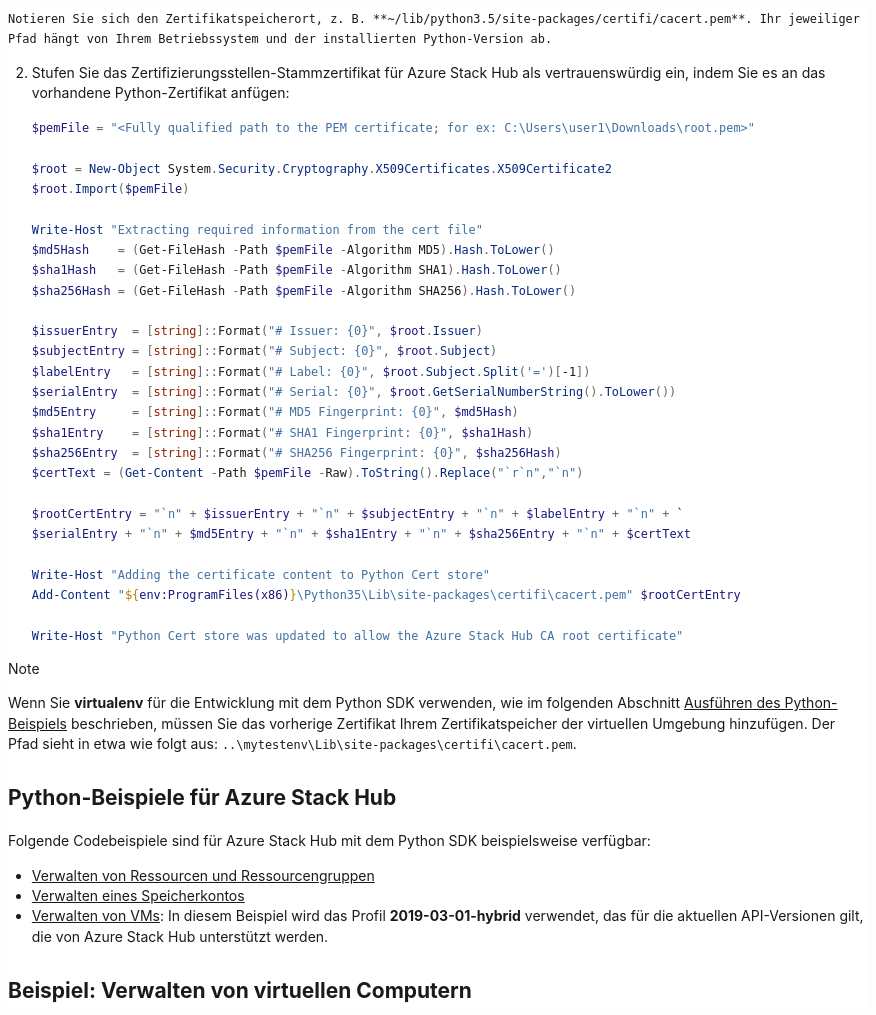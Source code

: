     Notieren Sie sich den Zertifikatspeicherort, z. B. **~/lib/python3.5/site-packages/certifi/cacert.pem**. Ihr jeweiliger Pfad hängt von Ihrem Betriebssystem und der installierten Python-Version ab.

2. Stufen Sie das Zertifizierungsstellen-Stammzertifikat für Azure Stack Hub als vertrauenswürdig ein, indem Sie es an das vorhandene Python-Zertifikat anfügen:

    ```powershell
    $pemFile = "<Fully qualified path to the PEM certificate; for ex: C:\Users\user1\Downloads\root.pem>"

    $root = New-Object System.Security.Cryptography.X509Certificates.X509Certificate2
    $root.Import($pemFile)

    Write-Host "Extracting required information from the cert file"
    $md5Hash    = (Get-FileHash -Path $pemFile -Algorithm MD5).Hash.ToLower()
    $sha1Hash   = (Get-FileHash -Path $pemFile -Algorithm SHA1).Hash.ToLower()
    $sha256Hash = (Get-FileHash -Path $pemFile -Algorithm SHA256).Hash.ToLower()

    $issuerEntry  = [string]::Format("# Issuer: {0}", $root.Issuer)
    $subjectEntry = [string]::Format("# Subject: {0}", $root.Subject)
    $labelEntry   = [string]::Format("# Label: {0}", $root.Subject.Split('=')[-1])
    $serialEntry  = [string]::Format("# Serial: {0}", $root.GetSerialNumberString().ToLower())
    $md5Entry     = [string]::Format("# MD5 Fingerprint: {0}", $md5Hash)
    $sha1Entry    = [string]::Format("# SHA1 Fingerprint: {0}", $sha1Hash)
    $sha256Entry  = [string]::Format("# SHA256 Fingerprint: {0}", $sha256Hash)
    $certText = (Get-Content -Path $pemFile -Raw).ToString().Replace("`r`n","`n")

    $rootCertEntry = "`n" + $issuerEntry + "`n" + $subjectEntry + "`n" + $labelEntry + "`n" + `
    $serialEntry + "`n" + $md5Entry + "`n" + $sha1Entry + "`n" + $sha256Entry + "`n" + $certText

    Write-Host "Adding the certificate content to Python Cert store"
    Add-Content "${env:ProgramFiles(x86)}\Python35\Lib\site-packages\certifi\cacert.pem" $rootCertEntry

    Write-Host "Python Cert store was updated to allow the Azure Stack Hub CA root certificate"
    ```

> [!NOTE]  
> Wenn Sie **virtualenv** für die Entwicklung mit dem Python SDK verwenden, wie im folgenden Abschnitt [Ausführen des Python-Beispiels](#run-the-python-sample) beschrieben, müssen Sie das vorherige Zertifikat Ihrem Zertifikatspeicher der virtuellen Umgebung hinzufügen. Der Pfad sieht in etwa wie folgt aus: `..\mytestenv\Lib\site-packages\certifi\cacert.pem`.

## <a name="python-samples-for-azure-stack-hub"></a>Python-Beispiele für Azure Stack Hub

Folgende Codebeispiele sind für Azure Stack Hub mit dem Python SDK beispielsweise verfügbar:

- [Verwalten von Ressourcen und Ressourcengruppen](https://azure.microsoft.com/resources/samples/hybrid-resourcemanager-python-manage-resources/)
- [Verwalten eines Speicherkontos](https://azure.microsoft.com/resources/samples/hybrid-storage-python-manage-storage-account/)
- [Verwalten von VMs](https://azure.microsoft.com/resources/samples/hybrid-compute-python-manage-vm/): In diesem Beispiel wird das Profil **2019-03-01-hybrid** verwendet, das für die aktuellen API-Versionen gilt, die von Azure Stack Hub unterstützt werden.

## <a name="manage-virtual-machine-sample"></a>Beispiel: Verwalten von virtuellen Computern
